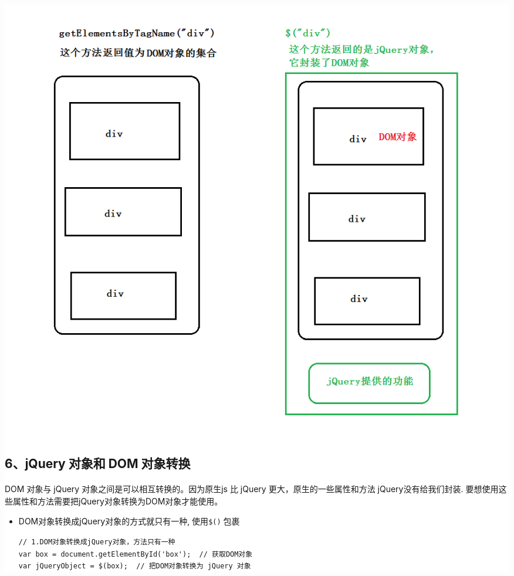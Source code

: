 ![jQuery对象和DOM对象](images/jQuery对象和DOM对象.png)



## 6、jQuery 对象和 DOM 对象转换



DOM 对象与 jQuery 对象之间是可以相互转换的。因为原生js 比 jQuery 更大，原生的一些属性和方法 jQuery没有给我们封装. 要想使用这些属性和方法需要把jQuery对象转换为DOM对象才能使用。



- DOM对象转换成jQuery对象的方式就只有一种, 使用`$()` 包裹

  ```
  // 1.DOM对象转换成jQuery对象，方法只有一种
  var box = document.getElementById('box');  // 获取DOM对象
  var jQueryObject = $(box);  // 把DOM对象转换为 jQuery 对象
  ```
